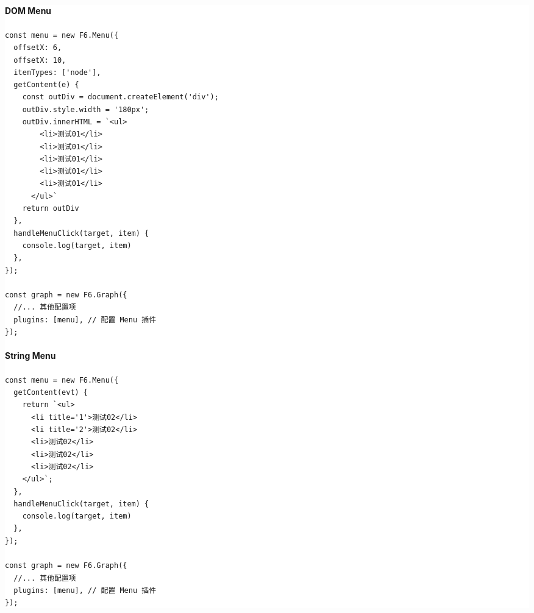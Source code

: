 #### DOM Menu

```
const menu = new F6.Menu({
  offsetX: 6,
  offsetX: 10,
  itemTypes: ['node'],
  getContent(e) {
    const outDiv = document.createElement('div');
    outDiv.style.width = '180px';
    outDiv.innerHTML = `<ul>
        <li>测试01</li>
        <li>测试01</li>
        <li>测试01</li>
        <li>测试01</li>
        <li>测试01</li>
      </ul>`
    return outDiv
  },
  handleMenuClick(target, item) {
    console.log(target, item)
  },
});

const graph = new F6.Graph({
  //... 其他配置项
  plugins: [menu], // 配置 Menu 插件
});
```

#### String Menu

```
const menu = new F6.Menu({
  getContent(evt) {
    return `<ul>
      <li title='1'>测试02</li>
      <li title='2'>测试02</li>
      <li>测试02</li>
      <li>测试02</li>
      <li>测试02</li>
    </ul>`;
  },
  handleMenuClick(target, item) {
    console.log(target, item)
  },
});

const graph = new F6.Graph({
  //... 其他配置项
  plugins: [menu], // 配置 Menu 插件
});
```
